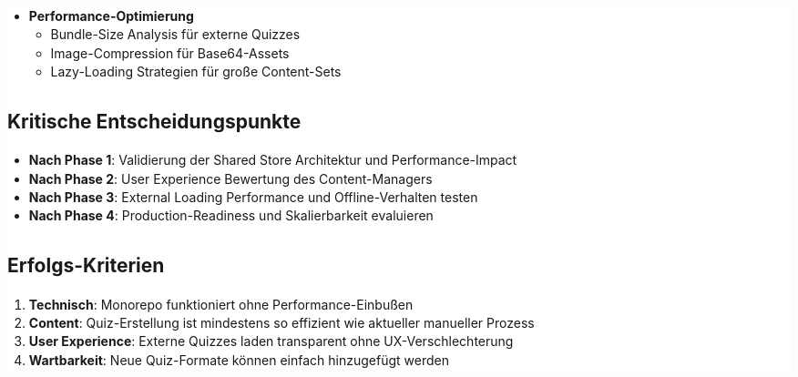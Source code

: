 - **Performance-Optimierung**
  - Bundle-Size Analysis für externe Quizzes
  - Image-Compression für Base64-Assets
  - Lazy-Loading Strategien für große Content-Sets

## Kritische Entscheidungspunkte

- **Nach Phase 1**: Validierung der Shared Store Architektur und Performance-Impact
- **Nach Phase 2**: User Experience Bewertung des Content-Managers
- **Nach Phase 3**: External Loading Performance und Offline-Verhalten testen
- **Nach Phase 4**: Production-Readiness und Skalierbarkeit evaluieren

## Erfolgs-Kriterien

1. **Technisch**: Monorepo funktioniert ohne Performance-Einbußen
2. **Content**: Quiz-Erstellung ist mindestens so effizient wie aktueller manueller Prozess
3. **User Experience**: Externe Quizzes laden transparent ohne UX-Verschlechterung
4. **Wartbarkeit**: Neue Quiz-Formate können einfach hinzugefügt werden
